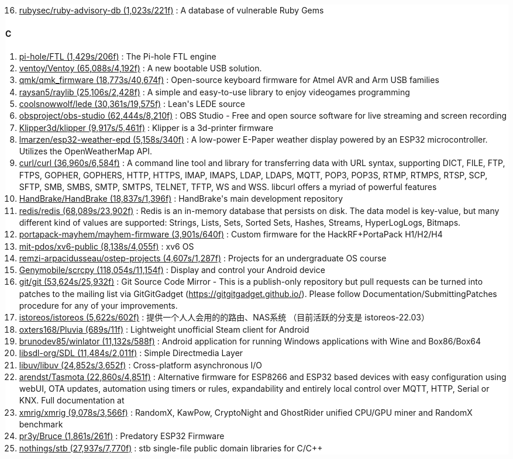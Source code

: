 16. [rubysec/ruby-advisory-db (1,023s/221f)](https://github.com/rubysec/ruby-advisory-db) : A database of vulnerable Ruby Gems

#### C
1. [pi-hole/FTL (1,429s/206f)](https://github.com/pi-hole/FTL) : The Pi-hole FTL engine
2. [ventoy/Ventoy (65,088s/4,192f)](https://github.com/ventoy/Ventoy) : A new bootable USB solution.
3. [qmk/qmk_firmware (18,773s/40,674f)](https://github.com/qmk/qmk_firmware) : Open-source keyboard firmware for Atmel AVR and Arm USB families
4. [raysan5/raylib (25,106s/2,428f)](https://github.com/raysan5/raylib) : A simple and easy-to-use library to enjoy videogames programming
5. [coolsnowwolf/lede (30,361s/19,575f)](https://github.com/coolsnowwolf/lede) : Lean's LEDE source
6. [obsproject/obs-studio (62,444s/8,210f)](https://github.com/obsproject/obs-studio) : OBS Studio - Free and open source software for live streaming and screen recording
7. [Klipper3d/klipper (9,917s/5,461f)](https://github.com/Klipper3d/klipper) : Klipper is a 3d-printer firmware
8. [lmarzen/esp32-weather-epd (5,158s/340f)](https://github.com/lmarzen/esp32-weather-epd) : A low-power E-Paper weather display powered by an ESP32 microcontroller. Utilizes the OpenWeatherMap API.
9. [curl/curl (36,960s/6,584f)](https://github.com/curl/curl) : A command line tool and library for transferring data with URL syntax, supporting DICT, FILE, FTP, FTPS, GOPHER, GOPHERS, HTTP, HTTPS, IMAP, IMAPS, LDAP, LDAPS, MQTT, POP3, POP3S, RTMP, RTMPS, RTSP, SCP, SFTP, SMB, SMBS, SMTP, SMTPS, TELNET, TFTP, WS and WSS. libcurl offers a myriad of powerful features
10. [HandBrake/HandBrake (18,837s/1,396f)](https://github.com/HandBrake/HandBrake) : HandBrake's main development repository
11. [redis/redis (68,089s/23,902f)](https://github.com/redis/redis) : Redis is an in-memory database that persists on disk. The data model is key-value, but many different kind of values are supported: Strings, Lists, Sets, Sorted Sets, Hashes, Streams, HyperLogLogs, Bitmaps.
12. [portapack-mayhem/mayhem-firmware (3,901s/640f)](https://github.com/portapack-mayhem/mayhem-firmware) : Custom firmware for the HackRF+PortaPack H1/H2/H4
13. [mit-pdos/xv6-public (8,138s/4,055f)](https://github.com/mit-pdos/xv6-public) : xv6 OS
14. [remzi-arpacidusseau/ostep-projects (4,607s/1,287f)](https://github.com/remzi-arpacidusseau/ostep-projects) : Projects for an undergraduate OS course
15. [Genymobile/scrcpy (118,054s/11,154f)](https://github.com/Genymobile/scrcpy) : Display and control your Android device
16. [git/git (53,624s/25,932f)](https://github.com/git/git) : Git Source Code Mirror - This is a publish-only repository but pull requests can be turned into patches to the mailing list via GitGitGadget (https://gitgitgadget.github.io/). Please follow Documentation/SubmittingPatches procedure for any of your improvements.
17. [istoreos/istoreos (5,622s/602f)](https://github.com/istoreos/istoreos) : 提供一个人人会用的的路由、NAS系统 （目前活跃的分支是 istoreos-22.03）
18. [oxters168/Pluvia (689s/11f)](https://github.com/oxters168/Pluvia) : Lightweight unofficial Steam client for Android
19. [brunodev85/winlator (11,132s/588f)](https://github.com/brunodev85/winlator) : Android application for running Windows applications with Wine and Box86/Box64
20. [libsdl-org/SDL (11,484s/2,011f)](https://github.com/libsdl-org/SDL) : Simple Directmedia Layer
21. [libuv/libuv (24,852s/3,652f)](https://github.com/libuv/libuv) : Cross-platform asynchronous I/O
22. [arendst/Tasmota (22,860s/4,851f)](https://github.com/arendst/Tasmota) : Alternative firmware for ESP8266 and ESP32 based devices with easy configuration using webUI, OTA updates, automation using timers or rules, expandability and entirely local control over MQTT, HTTP, Serial or KNX. Full documentation at
23. [xmrig/xmrig (9,078s/3,566f)](https://github.com/xmrig/xmrig) : RandomX, KawPow, CryptoNight and GhostRider unified CPU/GPU miner and RandomX benchmark
24. [pr3y/Bruce (1,861s/261f)](https://github.com/pr3y/Bruce) : Predatory ESP32 Firmware
25. [nothings/stb (27,937s/7,770f)](https://github.com/nothings/stb) : stb single-file public domain libraries for C/C++
